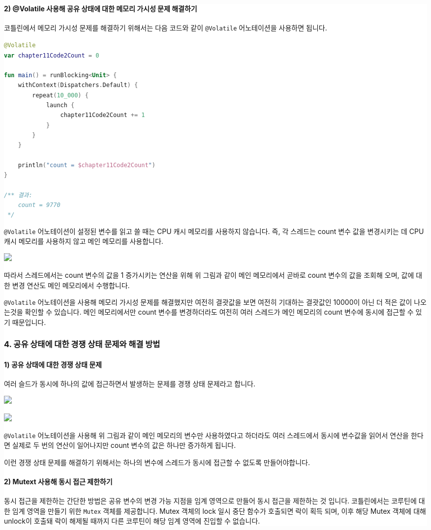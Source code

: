 #### 2) @Volatile 사용해 공유 상태에 대한 메모리 가시성 문제 해결하기
코틀린에서 메모리 가시성 문제를 해결하기 위해서는 다음 코드와 같이 `@Volatile` 어노테이션을 사용하면 됩니다.

```kotlin
@Volatile
var chapter11Code2Count = 0

fun main() = runBlocking<Unit> {
    withContext(Dispatchers.Default) {
        repeat(10_000) {
            launch {
                chapter11Code2Count += 1
            }
        }
    }

    println("count = $chapter11Code2Count")
}

/** 결과:
    count = 9770
 */
```

`@Volatile` 어노테이션이 설정된 변수를 읽고 쓸 때는 CPU 캐시 메모리를 사용하지 않습니다.
즉, 각 스레드는 count 변수 값을 변경시키는 데 CPU 캐시 메모리를 사용하지 않고 메인 메모리를 사용합니다.

![](https://velog.velcdn.com/images/tien/post/b551d4d2-d618-4806-9d88-80f5026ea464/image.png)

따라서 스레드에서는 count 변수의 값을 1 증가시키는 연산을 위해 위 그림과 같이 메인 메모리에서 곧바로 count 변수의 값을 조회해 오며, 값에 대한 변경 연산도 메인 메모리에서 수행합니다.

`@Volatile` 어노테이션을 사용해 메모리 가시성 문제를 해결했지만 여전히 결괏값을 보면 여전히 기대하는 결괏값인 10000이 아닌 더 적은 값이 나오는것을 확인할 수 있습니다. 메인 메모리에서만 count 변수를 변경하더라도 여전히 여러 스레드가 메인 메모리의 count 변수에 동시에 접근할 수 있기 때문입니다.

### 4. 공유 상태에 대한 경쟁 상태 문제와 해결 방법
#### 1) 공유 상태에 대한 경쟁 상태 문제
여러 슬드가 동시에 하나의 값에 접근하면서 발생하는 문제를 경쟁 상태 문제라고 합니다.

![](https://velog.velcdn.com/images/tien/post/350390c9-b6a3-4dd7-bdcf-8b22c0700175/image.png)

![](https://velog.velcdn.com/images/tien/post/be36089e-f0fb-4475-aece-c9606d2c056f/image.png)

`@Volatile` 어노테이션을 사용해 위 그림과 같이 메인 메모리의 변수만 사용하였다고 하더라도 여러 스레드에서 동시에 변수값을 읽어서 연산을 한다면 실제로 두 번의 연산이 일어나지만 count 변수의 값은 하나만 증가하게 됩니다.

이런 경쟁 상태 문제를 해결하기 위해서는 하나의 변수에 스레드가 동시에 접근할 수 없도록 만들어야합니다.

#### 2) Mutext 사용해 동시 접근 제한하기
동시 접근을 제한하는 간단한 방법은 공유 변수의 변경 가능 지점을 임계 영역으로 만들어 동시 접근을 제한하는 것 입니다. 코틀린에서는 코루틴에 대한 임계 영역을 만들기 위한 `Mutex` 객체를 제공합니다. Mutex 객체의 lock 일시 중단 함수가 호출되면 락이 획득 되며, 이후 해당 Mutex 객체에 대해 unlock이 호출돼 락이 해제될 때까지 다른 코루틴이 해당 임계 영역에 진입할 수 없습니다.
